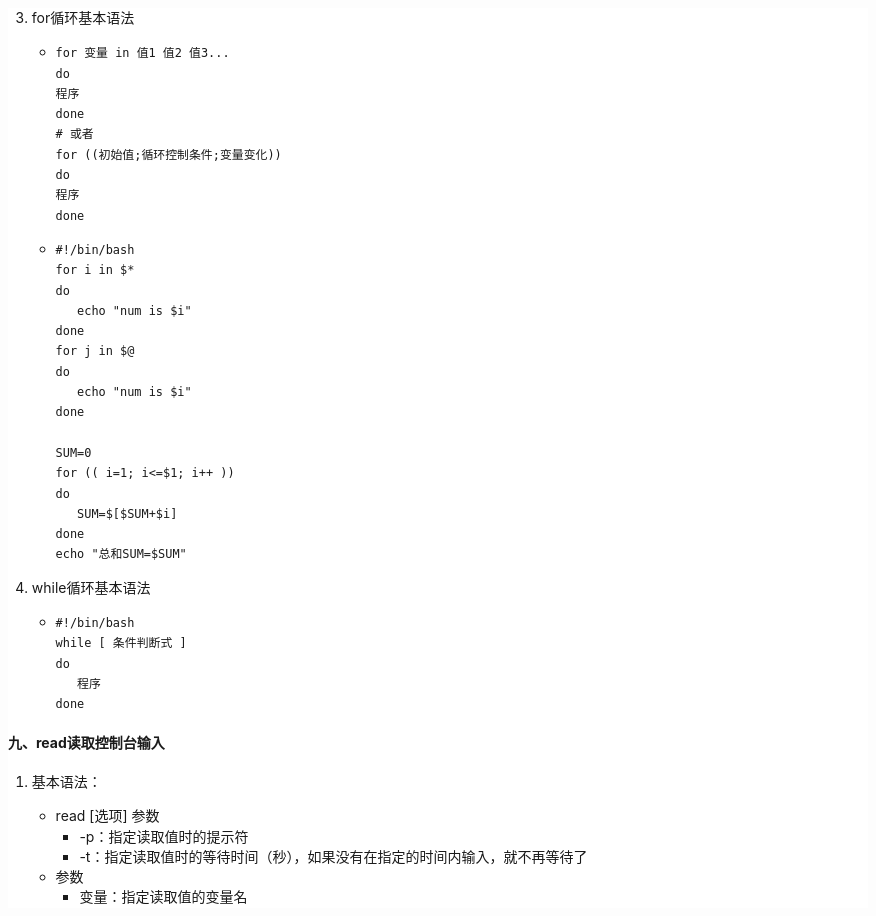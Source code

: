 3. for循环基本语法

   - ```shell
     for 变量 in 值1 值2 值3...
     do
     程序
     done
     # 或者
     for ((初始值;循环控制条件;变量变化))
     do
     程序
     done
     ```

   - ```shell
     #!/bin/bash
     for i in $*
     do 
     	echo "num is $i"
     done
     for j in $@
     do
     	echo "num is $i"
     done
     
     SUM=0
     for (( i=1; i<=$1; i++ ))
     do
     	SUM=$[$SUM+$i]
     done
     echo "总和SUM=$SUM"
     ```

4. while循环基本语法

   - ```shell
     #!/bin/bash
     while [ 条件判断式 ]
     do
     	程序
     done
     ```

#### 九、read读取控制台输入

1. 基本语法：

   - read [选项] 参数
     - -p：指定读取值时的提示符
     - -t：指定读取值时的等待时间（秒），如果没有在指定的时间内输入，就不再等待了
   - 参数
     - 变量：指定读取值的变量名
